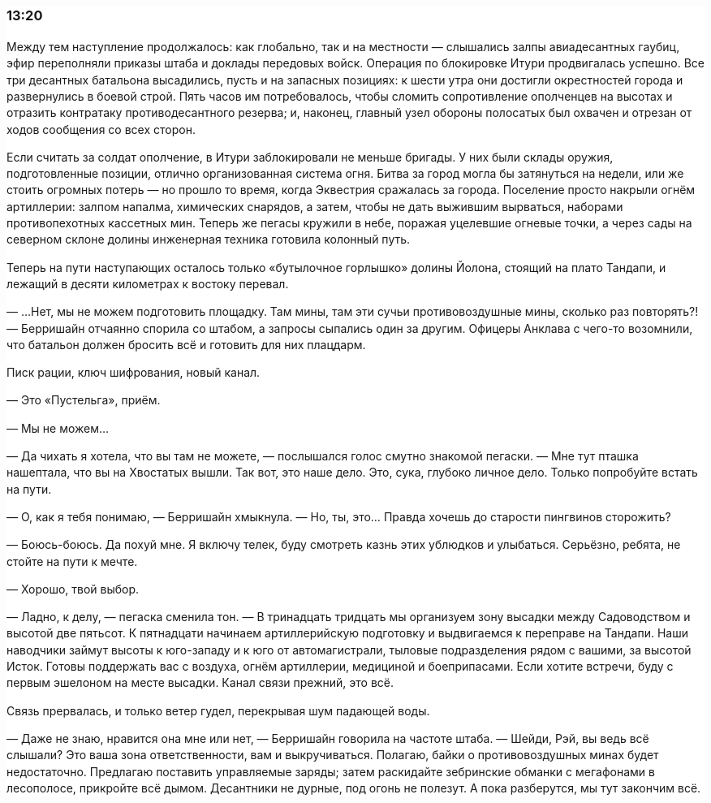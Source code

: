 ### 13:20

Между тем наступление продолжалось: как глобально, так и на местности — слышались залпы авиадесантных гаубиц, эфир переполняли приказы штаба и доклады передовых войск. Операция по блокировке Итури продвигалась успешно. Все три десантных батальона высадились, пусть и на запасных позициях: к шести утра они достигли окрестностей города и развернулись в боевой строй. Пять часов им потребовалось, чтобы сломить сопротивление ополченцев на высотах и отразить контратаку противодесантного резерва; и, наконец, главный узел обороны полосатых был охвачен и отрезан от ходов сообщения со всех сторон.

Если считать за солдат ополчение, в Итури заблокировали не меньше бригады. У них были склады оружия, подготовленные позиции, отлично организованная система огня. Битва за город могла бы затянуться на недели, или же стоить огромных потерь — но прошло то время, когда Эквестрия сражалась за города. Поселение просто накрыли огнём артиллерии: залпом напалма, химических снарядов, а затем, чтобы не дать выжившим вырваться, наборами противопехотных кассетных мин. Теперь же пегасы кружили в небе, поражая уцелевшие огневые точки, а через сады на северном склоне долины инженерная техника готовила колонный путь.

Теперь на пути наступающих осталось только «бутылочное горлышко» долины Йолона, стоящий на плато Тандапи, и лежащий в десяти километрах к востоку перевал.

— …Нет, мы не можем подготовить площадку. Там мины, там эти сучьи противовоздушные мины, сколько раз повторять?! — Берришайн отчаянно спорила со штабом, а запросы сыпались один за другим. Офицеры Анклава с чего-то возомнили, что батальон должен бросить всё и готовить для них плацдарм.

Писк рации, ключ шифрования, новый канал.

— Это «Пустельга», приём.

— Мы не можем…

— Да чихать я хотела, что вы там не можете, — послышался голос смутно знакомой пегаски. — Мне тут пташка нашептала, что вы на Хвостатых вышли. Так вот, это наше дело. Это, сука, глубоко личное дело. Только попробуйте встать на пути.

— О, как я тебя понимаю, — Берришайн хмыкнула. — Но, ты, это… Правда хочешь до старости пингвинов сторожить?

— Боюсь-боюсь. Да похуй мне. Я включу телек, буду смотреть казнь этих ублюдков и улыбаться. Серьёзно, ребята, не стойте на пути к мечте.

— Хорошо, твой выбор.

— Ладно, к делу, — пегаска сменила тон. — В тринадцать тридцать мы организуем зону высадки между Садоводством и высотой две пятьсот. К пятнадцати начинаем артиллерийскую подготовку и выдвигаемся к переправе на Тандапи. Наши наводчики займут высоты к юго-западу и к юго от автомагистрали, тыловые подразделения рядом с вашими, за высотой Исток. Готовы поддержать вас с воздуха, огнём артиллерии, медициной и боеприпасами. Если хотите встречи, буду с первым эшелоном на месте высадки. Канал связи прежний, это всё.

Связь прервалась, и только ветер гудел, перекрывая шум падающей воды.

— Даже не знаю, нравится она мне или нет, — Берришайн говорила на частоте штаба. — Шейди, Рэй, вы ведь всё слышали? Это ваша зона ответственности, вам и выкручиваться. Полагаю, байки о противовоздушных минах будет недостаточно. Предлагаю поставить управляемые заряды; затем раскидайте зебринские обманки с мегафонами в лесополосе, прикройте всё дымом. Десантники не дурные, под огонь не полезут. А пока разберутся, мы тут закончим всё.
